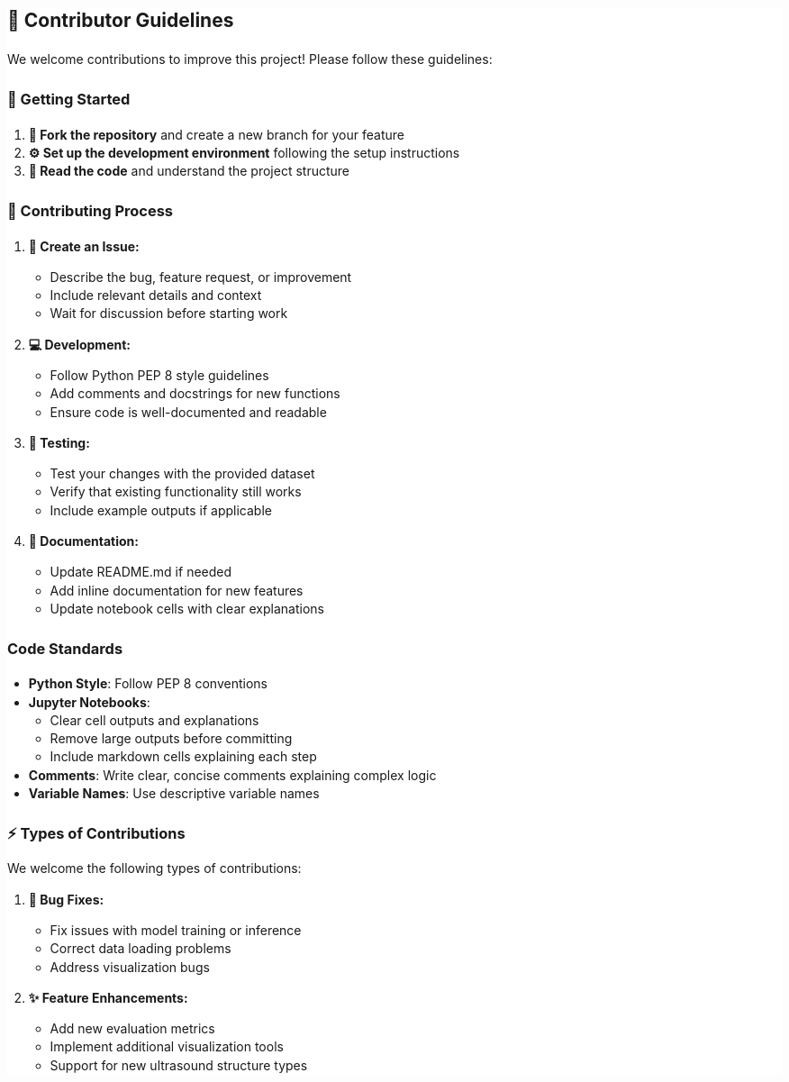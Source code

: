 ## 🤝 Contributor Guidelines

We welcome contributions to improve this project! Please follow these guidelines:

### 🌟 Getting Started

1. **🍴 Fork the repository** and create a new branch for your feature
2. **⚙️ Set up the development environment** following the setup instructions
3. **📖 Read the code** and understand the project structure

### 🔄 Contributing Process

1. **🐛 Create an Issue:**
   - Describe the bug, feature request, or improvement
   - Include relevant details and context
   - Wait for discussion before starting work

2. **💻 Development:**
   - Follow Python PEP 8 style guidelines
   - Add comments and docstrings for new functions
   - Ensure code is well-documented and readable

3. **🧪 Testing:**
   - Test your changes with the provided dataset
   - Verify that existing functionality still works
   - Include example outputs if applicable

4. **📝 Documentation:**
   - Update README.md if needed
   - Add inline documentation for new features
   - Update notebook cells with clear explanations

### Code Standards

- **Python Style**: Follow PEP 8 conventions
- **Jupyter Notebooks**: 
  - Clear cell outputs and explanations
  - Remove large outputs before committing
  - Include markdown cells explaining each step
- **Comments**: Write clear, concise comments explaining complex logic
- **Variable Names**: Use descriptive variable names

### ⚡ Types of Contributions

We welcome the following types of contributions:

1. **🐛 Bug Fixes:**
   - Fix issues with model training or inference
   - Correct data loading problems
   - Address visualization bugs

2. **✨ Feature Enhancements:**
   - Add new evaluation metrics
   - Implement additional visualization tools
   - Support for new ultrasound structure types
